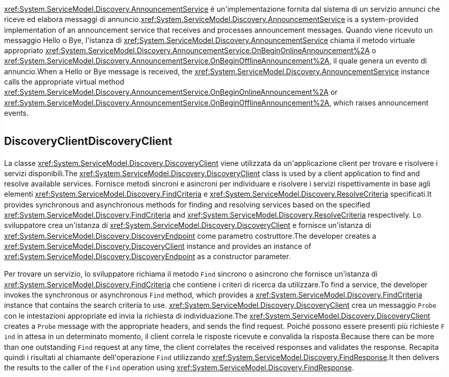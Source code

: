  <span data-ttu-id="4c8c3-126"><xref:System.ServiceModel.Discovery.AnnouncementService> è un'implementazione fornita dal sistema di un servizio annunci che riceve ed elabora messaggi di annuncio.</span><span class="sxs-lookup"><span data-stu-id="4c8c3-126"><xref:System.ServiceModel.Discovery.AnnouncementService> is a system-provided implementation of an announcement service that receives and processes announcement messages.</span></span> <span data-ttu-id="4c8c3-127">Quando viene ricevuto un messaggio Hello o Bye, l'istanza di <xref:System.ServiceModel.Discovery.AnnouncementService> chiama il metodo virtuale appropriato <xref:System.ServiceModel.Discovery.AnnouncementService.OnBeginOnlineAnnouncement%2A> o <xref:System.ServiceModel.Discovery.AnnouncementService.OnBeginOfflineAnnouncement%2A>, il quale genera un evento di annuncio.</span><span class="sxs-lookup"><span data-stu-id="4c8c3-127">When a Hello or Bye message is received, the <xref:System.ServiceModel.Discovery.AnnouncementService> instance calls the appropriate virtual method <xref:System.ServiceModel.Discovery.AnnouncementService.OnBeginOnlineAnnouncement%2A> or <xref:System.ServiceModel.Discovery.AnnouncementService.OnBeginOfflineAnnouncement%2A>, which raises announcement events.</span></span>  
  
## <a name="discoveryclient"></a><span data-ttu-id="4c8c3-128">DiscoveryClient</span><span class="sxs-lookup"><span data-stu-id="4c8c3-128">DiscoveryClient</span></span>  
 <span data-ttu-id="4c8c3-129">La classe <xref:System.ServiceModel.Discovery.DiscoveryClient> viene utilizzata da un'applicazione client per trovare e risolvere i servizi disponibili.</span><span class="sxs-lookup"><span data-stu-id="4c8c3-129">The <xref:System.ServiceModel.Discovery.DiscoveryClient> class is used by a client application to find and resolve available services.</span></span> <span data-ttu-id="4c8c3-130">Fornisce metodi sincroni e asincroni per individuare e risolvere i servizi rispettivamente in base agli elementi <xref:System.ServiceModel.Discovery.FindCriteria> e <xref:System.ServiceModel.Discovery.ResolveCriteria> specificati.</span><span class="sxs-lookup"><span data-stu-id="4c8c3-130">It provides synchronous and asynchronous methods for finding and resolving services based on the specified <xref:System.ServiceModel.Discovery.FindCriteria> and <xref:System.ServiceModel.Discovery.ResolveCriteria> respectively.</span></span> <span data-ttu-id="4c8c3-131">Lo sviluppatore crea un'istanza di <xref:System.ServiceModel.Discovery.DiscoveryClient> e fornisce un'istanza di <xref:System.ServiceModel.Discovery.DiscoveryEndpoint> come parametro costruttore.</span><span class="sxs-lookup"><span data-stu-id="4c8c3-131">The developer creates a <xref:System.ServiceModel.Discovery.DiscoveryClient> instance and provides an instance of <xref:System.ServiceModel.Discovery.DiscoveryEndpoint> as a constructor parameter.</span></span>  
  
 <span data-ttu-id="4c8c3-132">Per trovare un servizio, lo sviluppatore richiama il metodo `Find` sincrono o asincrono che fornisce un'istanza di <xref:System.ServiceModel.Discovery.FindCriteria> che contiene i criteri di ricerca da utilizzare.</span><span class="sxs-lookup"><span data-stu-id="4c8c3-132">To find a service, the developer invokes the synchronous or asynchronous `Find` method, which provides a <xref:System.ServiceModel.Discovery.FindCriteria> instance that contains the search criteria to use.</span></span> <span data-ttu-id="4c8c3-133"><xref:System.ServiceModel.Discovery.DiscoveryClient> crea un messaggio `Probe` con le intestazioni appropriate ed invia la richiesta di individuazione.</span><span class="sxs-lookup"><span data-stu-id="4c8c3-133">The <xref:System.ServiceModel.Discovery.DiscoveryClient> creates a `Probe` message with the appropriate headers, and sends the find request.</span></span> <span data-ttu-id="4c8c3-134">Poiché possono essere presenti più richieste `Find` in attesa in un determinato momento, il client correla le risposte ricevute e convalida la risposta.</span><span class="sxs-lookup"><span data-stu-id="4c8c3-134">Because there can be more than one outstanding `Find` request at any time, the client correlates the received responses and validates the response.</span></span> <span data-ttu-id="4c8c3-135">Recapita quindi i risultati al chiamante dell'operazione `Find` utilizzando <xref:System.ServiceModel.Discovery.FindResponse>.</span><span class="sxs-lookup"><span data-stu-id="4c8c3-135">It then delivers the results to the caller of the `Find` operation using <xref:System.ServiceModel.Discovery.FindResponse>.</span></span>  
  